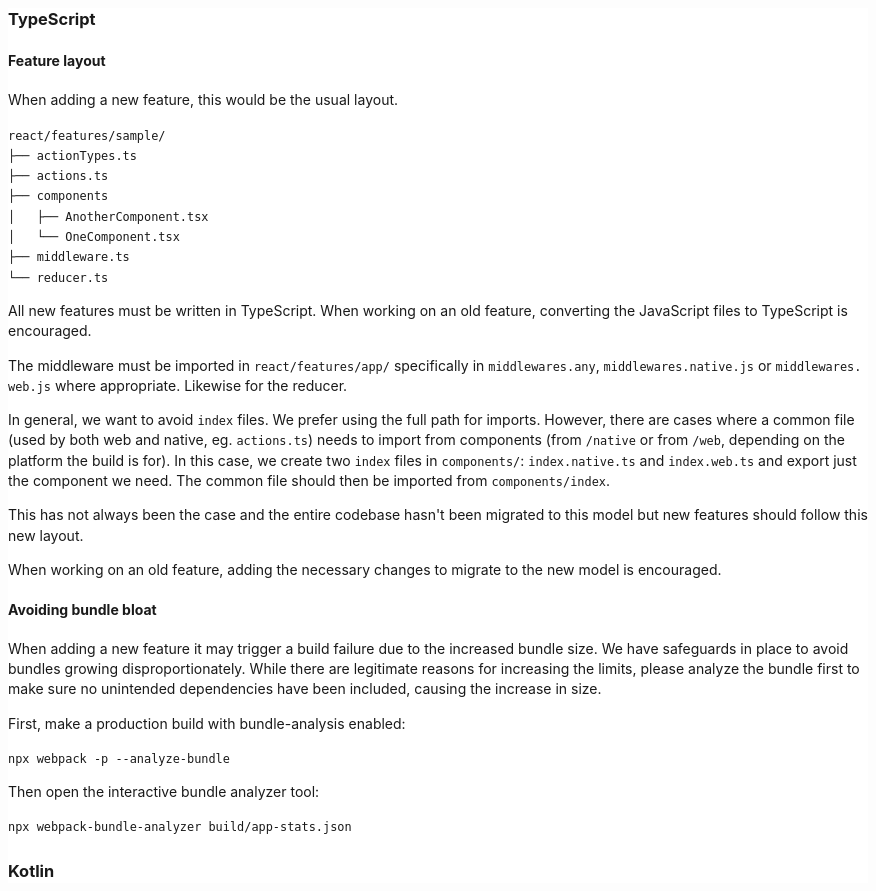 ### TypeScript

#### Feature layout

When adding a new feature, this would be the usual layout.

```
react/features/sample/
├── actionTypes.ts
├── actions.ts
├── components
│   ├── AnotherComponent.tsx
│   └── OneComponent.tsx
├── middleware.ts
└── reducer.ts
```

All new features must be written in TypeScript. When working on an old feature,
converting the JavaScript files to TypeScript is encouraged.

The middleware must be imported in `react/features/app/` specifically
in `middlewares.any`, `middlewares.native.js` or `middlewares.web.js` where appropriate.
Likewise for the reducer.

In general, we want to avoid `index` files. We prefer using the full path for imports.
However, there are cases where a common file (used by both web and native, eg. `actions.ts`)
needs to import from components (from `/native` or from `/web`, depending on the platform the build is for).
In this case, we create two `index` files in `components/`: `index.native.ts` and `index.web.ts` and export
just the component we need. The common file should then be imported from `components/index`.

This has not always been the case and the entire codebase hasn't been migrated to
this model but new features should follow this new layout.

When working on an old feature, adding the necessary changes to migrate to the new
model is encouraged.

#### Avoiding bundle bloat

When adding a new feature it may trigger a build failure due to the increased bundle size. We have safeguards in place to avoid bundles growing disproportionately. While there are legitimate reasons for increasing the limits, please analyze the bundle first to make sure no unintended dependencies have been included, causing the increase in size.

First, make a production build with bundle-analysis enabled:

```
npx webpack -p --analyze-bundle
```

Then open the interactive bundle analyzer tool:

```
npx webpack-bundle-analyzer build/app-stats.json
```

### Kotlin
